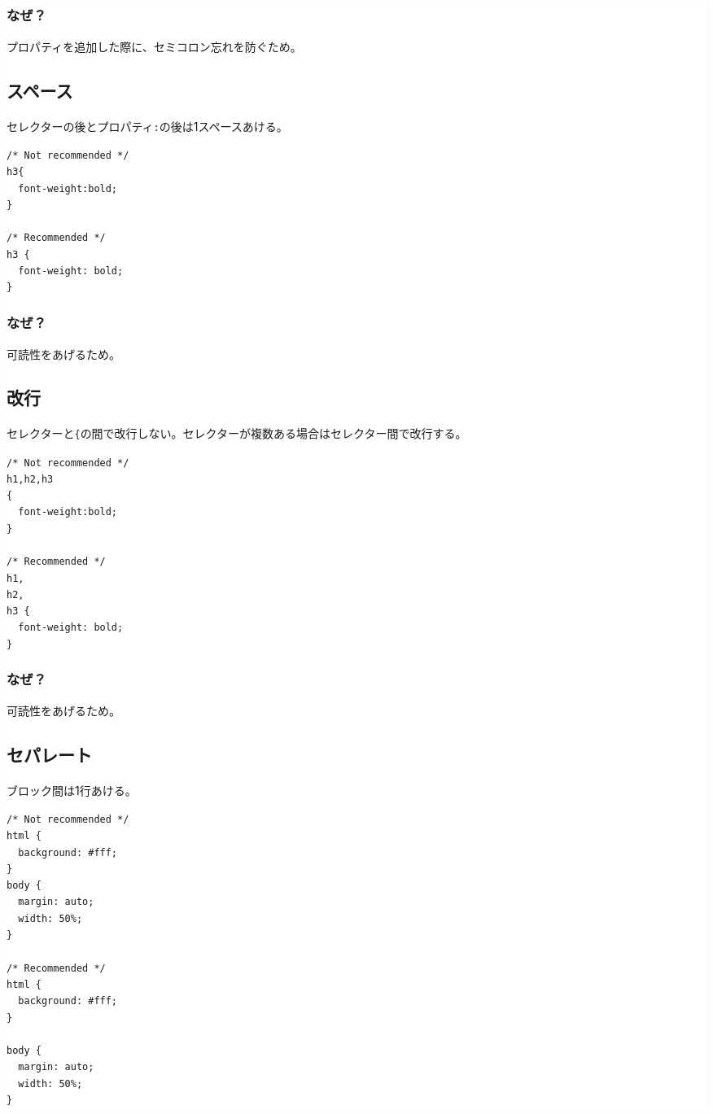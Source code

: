 ### なぜ？
プロパティを追加した際に、セミコロン忘れを防ぐため。

## スペース
セレクターの後とプロパティ`:`の後は1スペースあける。

```
/* Not recommended */
h3{
  font-weight:bold;
}

/* Recommended */
h3 {
  font-weight: bold;
}
```
### なぜ？
可読性をあげるため。

## 改行
セレクターと`{`の間で改行しない。セレクターが複数ある場合はセレクター間で改行する。

```
/* Not recommended */
h1,h2,h3
{
  font-weight:bold;
}

/* Recommended */
h1,
h2,
h3 {
  font-weight: bold;
}
```

### なぜ？
可読性をあげるため。

## セパレート
ブロック間は1行あける。
```
/* Not recommended */
html {
  background: #fff;
}
body {
  margin: auto;
  width: 50%;
}

/* Recommended */
html {
  background: #fff;
}

body {
  margin: auto;
  width: 50%;
}
```